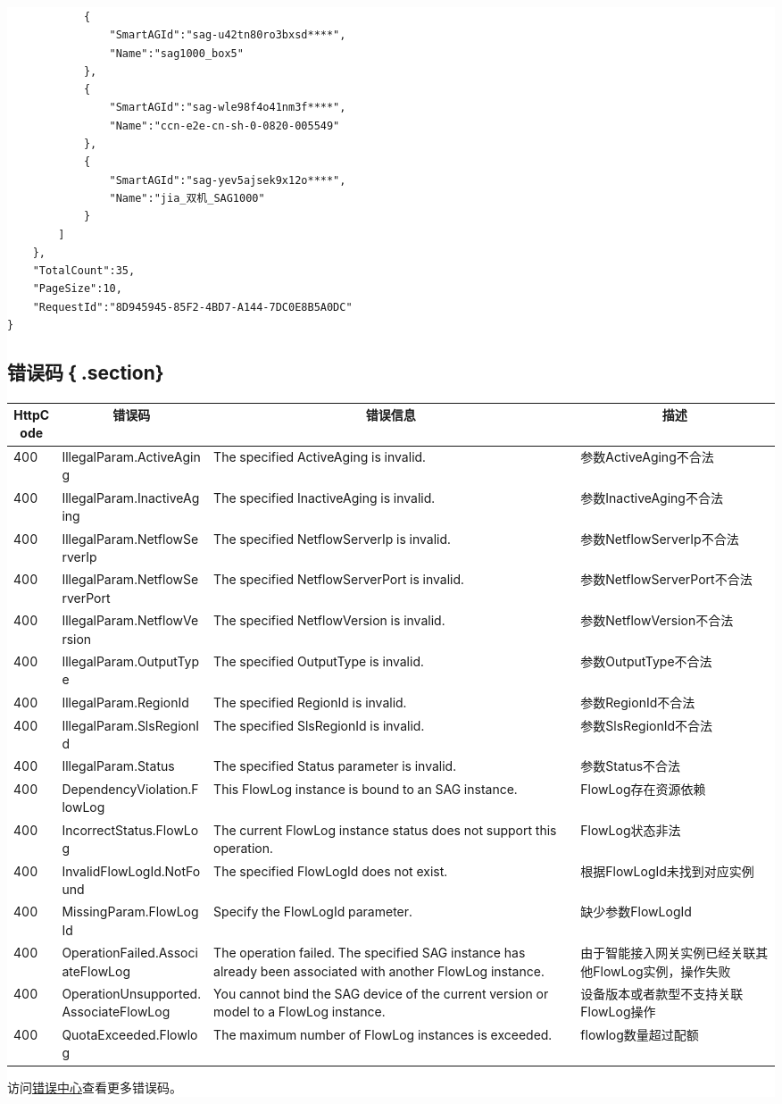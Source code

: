 ``` {#json_return_success_demo}
			{
				"SmartAGId":"sag-u42tn80ro3bxsd****",
				"Name":"sag1000_box5"
			},
			{
				"SmartAGId":"sag-wle98f4o41nm3f****",
				"Name":"ccn-e2e-cn-sh-0-0820-005549"
			},
			{
				"SmartAGId":"sag-yev5ajsek9x12o****",
				"Name":"jia_双机_SAG1000"
			}
		]
	},
	"TotalCount":35,
	"PageSize":10,
	"RequestId":"8D945945-85F2-4BD7-A144-7DC0E8B5A0DC"
}
```

## 错误码 { .section}

|HttpCode|错误码|错误信息|描述|
|--------|---|----|--|
|400|IllegalParam.ActiveAging|The specified ActiveAging is invalid.|参数ActiveAging不合法|
|400|IllegalParam.InactiveAging|The specified InactiveAging is invalid.|参数InactiveAging不合法|
|400|IllegalParam.NetflowServerIp|The specified NetflowServerIp is invalid.|参数NetflowServerIp不合法|
|400|IllegalParam.NetflowServerPort|The specified NetflowServerPort is invalid.|参数NetflowServerPort不合法|
|400|IllegalParam.NetflowVersion|The specified NetflowVersion is invalid.|参数NetflowVersion不合法|
|400|IllegalParam.OutputType|The specified OutputType is invalid.|参数OutputType不合法|
|400|IllegalParam.RegionId|The specified RegionId is invalid.|参数RegionId不合法|
|400|IllegalParam.SlsRegionId|The specified SlsRegionId is invalid.|参数SlsRegionId不合法|
|400|IllegalParam.Status|The specified Status parameter is invalid.|参数Status不合法|
|400|DependencyViolation.FlowLog|This FlowLog instance is bound to an SAG instance.|FlowLog存在资源依赖|
|400|IncorrectStatus.FlowLog|The current FlowLog instance status does not support this operation.|FlowLog状态非法|
|400|InvalidFlowLogId.NotFound|The specified FlowLogId does not exist.|根据FlowLogId未找到对应实例|
|400|MissingParam.FlowLogId|Specify the FlowLogId parameter.|缺少参数FlowLogId|
|400|OperationFailed.AssociateFlowLog|The operation failed. The specified SAG instance has already been associated with another FlowLog instance.|由于智能接入网关实例已经关联其他FlowLog实例，操作失败|
|400|OperationUnsupported.AssociateFlowLog|You cannot bind the SAG device of the current version or model to a FlowLog instance.|设备版本或者款型不支持关联FlowLog操作|
|400|QuotaExceeded.Flowlog|The maximum number of FlowLog instances is exceeded.|flowlog数量超过配额|

访问[错误中心](https://error-center.aliyun.com/status/product/Smartag)查看更多错误码。

